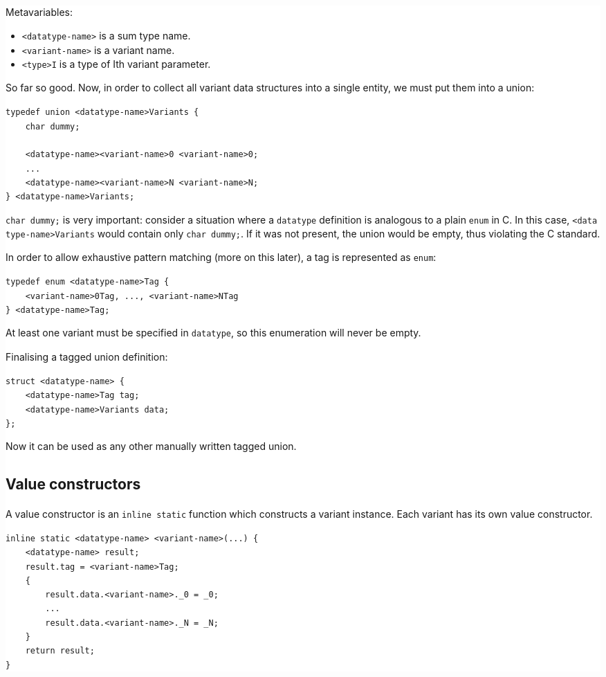 Metavariables:

 - `<datatype-name>` is a sum type name.
 - `<variant-name>` is a variant name.
 - `<type>I` is a type of Ith variant parameter.

So far so good. Now, in order to collect all variant data structures into a single entity, we must put them into a union:

```
typedef union <datatype-name>Variants {
    char dummy;

    <datatype-name><variant-name>0 <variant-name>0;
    ...
    <datatype-name><variant-name>N <variant-name>N;
} <datatype-name>Variants;
```

`char dummy;` is very important: consider a situation where a `datatype` definition is analogous to a plain `enum` in C. In this case, `<datatype-name>Variants` would contain only `char dummy;`. If it was not present, the union would be empty, thus violating the C standard.

In order to allow exhaustive pattern matching (more on this later), a tag is represented as `enum`:

```
typedef enum <datatype-name>Tag {
    <variant-name>0Tag, ..., <variant-name>NTag
} <datatype-name>Tag;
```

At least one variant must be specified in `datatype`, so this enumeration will never be empty.

Finalising a tagged union definition:

```
struct <datatype-name> {
    <datatype-name>Tag tag;
    <datatype-name>Variants data;
};
```

Now it can be used as any other manually written tagged union.

## Value constructors

A value constructor is an `inline static` function which constructs a variant instance. Each variant has its own value constructor.

```
inline static <datatype-name> <variant-name>(...) {
    <datatype-name> result;
    result.tag = <variant-name>Tag;
    {
        result.data.<variant-name>._0 = _0;
        ...
        result.data.<variant-name>._N = _N;
    }
    return result;
}
```
